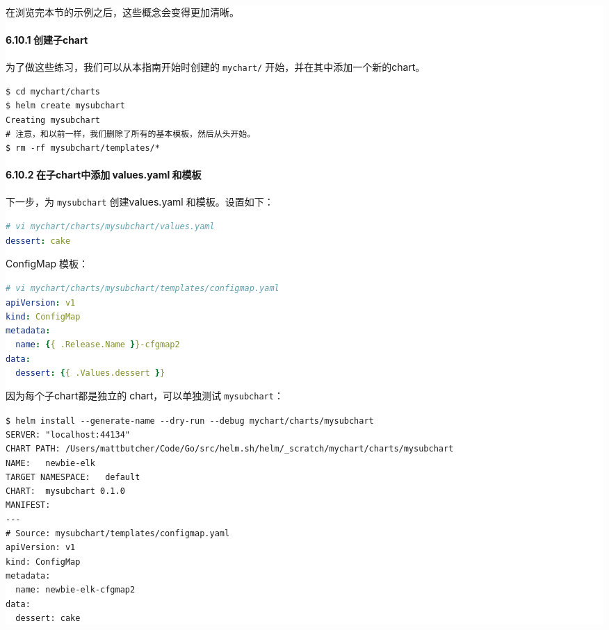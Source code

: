 在浏览完本节的示例之后，这些概念会变得更加清晰。



#### 6.10.1 创建子chart

为了做这些练习，我们可以从本指南开始时创建的 `mychart/` 开始，并在其中添加一个新的chart。

```shell
$ cd mychart/charts
$ helm create mysubchart
Creating mysubchart
# 注意，和以前一样，我们删除了所有的基本模板，然后从头开始。
$ rm -rf mysubchart/templates/*
```



#### 6.10.2 在子chart中添加 values.yaml 和模板

下一步，为 `mysubchart` 创建values.yaml 和模板。设置如下：

```yaml
# vi mychart/charts/mysubchart/values.yaml
dessert: cake
```

ConfigMap 模板：

```yaml
# vi mychart/charts/mysubchart/templates/configmap.yaml
apiVersion: v1
kind: ConfigMap
metadata:
  name: {{ .Release.Name }}-cfgmap2
data:
  dessert: {{ .Values.dessert }}
```

因为每个子chart都是独立的 chart，可以单独测试 `mysubchart`：

```shell
$ helm install --generate-name --dry-run --debug mychart/charts/mysubchart
SERVER: "localhost:44134"
CHART PATH: /Users/mattbutcher/Code/Go/src/helm.sh/helm/_scratch/mychart/charts/mysubchart
NAME:   newbie-elk
TARGET NAMESPACE:   default
CHART:  mysubchart 0.1.0
MANIFEST:
---
# Source: mysubchart/templates/configmap.yaml
apiVersion: v1
kind: ConfigMap
metadata:
  name: newbie-elk-cfgmap2
data:
  dessert: cake
```

